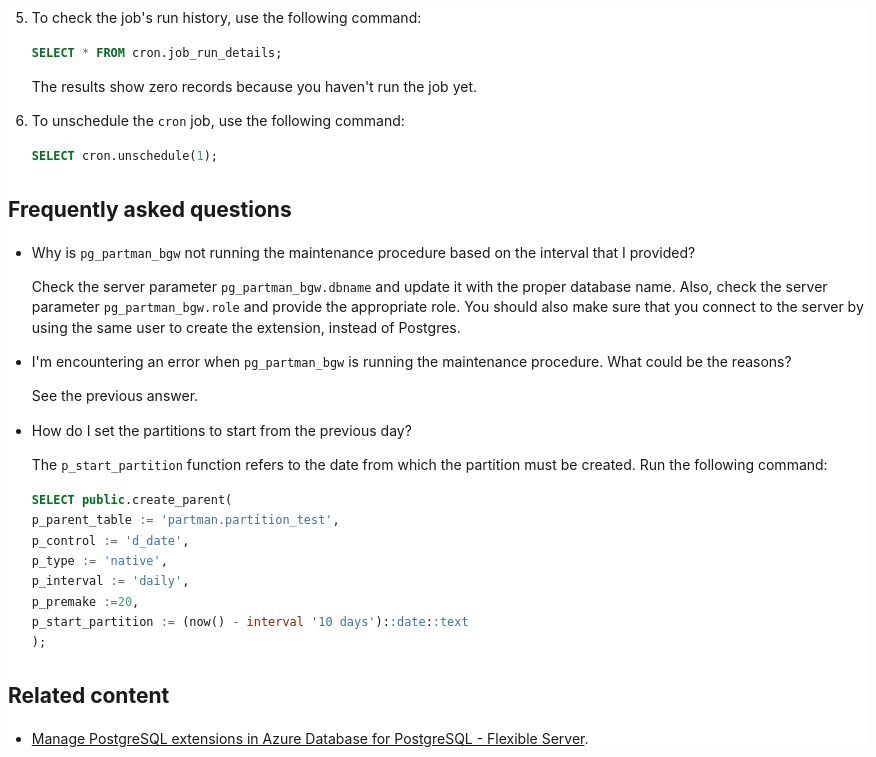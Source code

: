 5. To check the job's run history, use the following command:

   ```sql
   SELECT * FROM cron.job_run_details; 
   ```

   The results show zero records because you haven't run the job yet.

6. To unschedule the `cron` job, use the following command:

   ```sql
   SELECT cron.unschedule(1); 
   ```

## Frequently asked questions

- Why is `pg_partman_bgw` not running the maintenance procedure based on the interval that I provided?

    Check the server parameter `pg_partman_bgw.dbname` and update it with the proper database name. Also, check the server parameter `pg_partman_bgw.role` and provide the appropriate role. You should also make sure that you connect to the server by using the same user to create the extension, instead of Postgres.

- I'm encountering an error when `pg_partman_bgw` is running the maintenance procedure. What could be the reasons?

    See the previous answer.

- How do I set the partitions to start from the previous day?

    The `p_start_partition` function refers to the date from which the partition must be created. Run the following command:

    ```sql
    SELECT public.create_parent( 
    p_parent_table := 'partman.partition_test', 
    p_control := 'd_date', 
    p_type := 'native', 
    p_interval := 'daily', 
    p_premake :=20, 
    p_start_partition := (now() - interval '10 days')::date::text  
    );
    ```

## Related content

- [Manage PostgreSQL extensions in Azure Database for PostgreSQL - Flexible Server](../extensions/how-to-allow-extensions.md).
